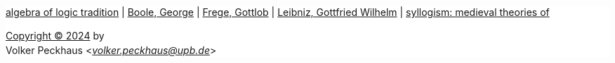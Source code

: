 [algebra of logic tradition](https://plato.stanford.edu/entries/algebra-logic-tradition/) | [Boole, George](https://plato.stanford.edu/entries/boole/) | [Frege, Gottlob](https://plato.stanford.edu/entries/frege/) | [Leibniz, Gottfried Wilhelm](https://plato.stanford.edu/entries/leibniz/) | [syllogism: medieval theories of](https://plato.stanford.edu/entries/medieval-syllogism/)

[Copyright © 2024](https://plato.stanford.edu/info.html#c) by  
Volker Peckhaus <[*volker.peckhaus@upb.de*](mailto:volker%2epeckhaus%40upb%2ede)>

